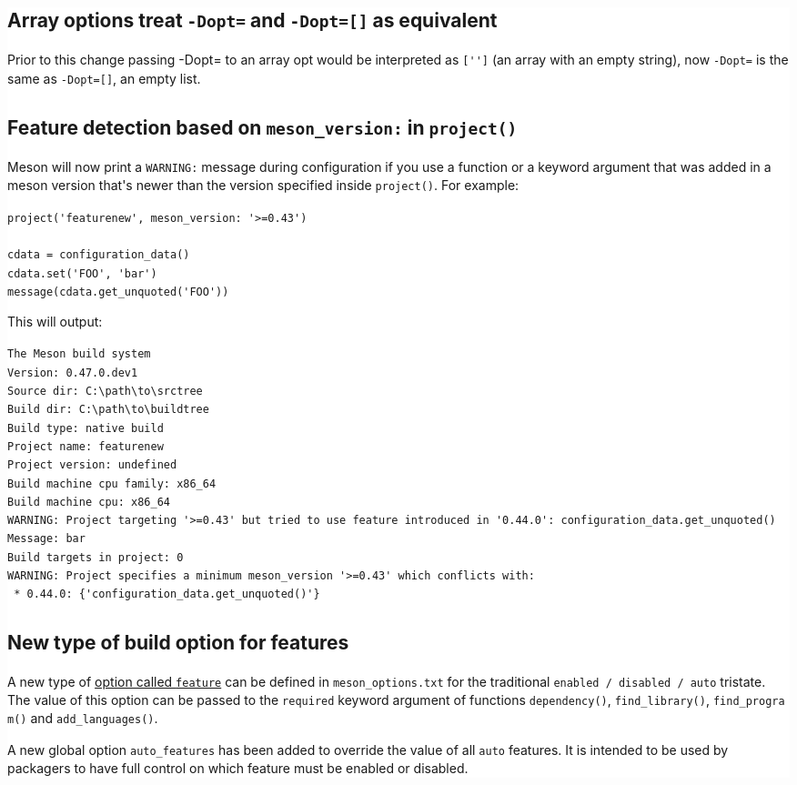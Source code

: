 ## Array options treat `-Dopt=` and `-Dopt=[]` as equivalent

Prior to this change passing -Dopt= to an array opt would be
interpreted as `['']` (an array with an empty string), now `-Dopt=` is
the same as `-Dopt=[]`, an empty list.

## Feature detection based on `meson_version:` in `project()`

Meson will now print a `WARNING:` message during configuration if you
use a function or a keyword argument that was added in a meson version
that's newer than the version specified inside `project()`. For
example:

```meson
project('featurenew', meson_version: '>=0.43')

cdata = configuration_data()
cdata.set('FOO', 'bar')
message(cdata.get_unquoted('FOO'))
```

This will output:

```
The Meson build system
Version: 0.47.0.dev1
Source dir: C:\path\to\srctree
Build dir: C:\path\to\buildtree
Build type: native build
Project name: featurenew
Project version: undefined
Build machine cpu family: x86_64
Build machine cpu: x86_64
WARNING: Project targeting '>=0.43' but tried to use feature introduced in '0.44.0': configuration_data.get_unquoted()
Message: bar
Build targets in project: 0
WARNING: Project specifies a minimum meson_version '>=0.43' which conflicts with:
 * 0.44.0: {'configuration_data.get_unquoted()'}
```

## New type of build option for features

A new type of [option called `feature`](Build-options.md#features) can
be defined in `meson_options.txt` for the traditional `enabled /
disabled / auto` tristate. The value of this option can be passed to
the `required` keyword argument of functions `dependency()`,
`find_library()`, `find_program()` and `add_languages()`.

A new global option `auto_features` has been added to override the
value of all `auto` features. It is intended to be used by packagers
to have full control on which feature must be enabled or disabled.
